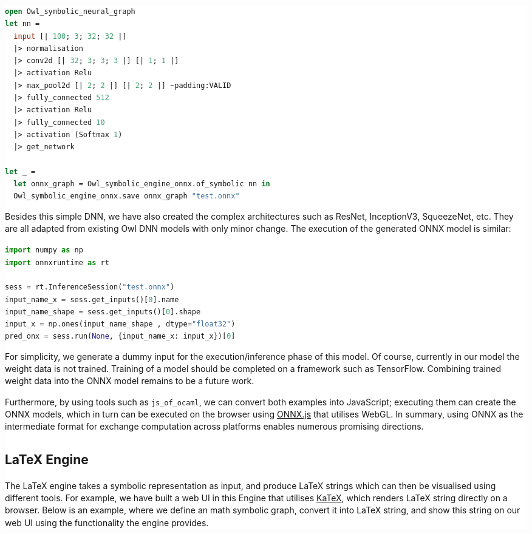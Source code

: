 ```ocaml
open Owl_symbolic_neural_graph
let nn =
  input [| 100; 3; 32; 32 |]
  |> normalisation
  |> conv2d [| 32; 3; 3; 3 |] [| 1; 1 |]
  |> activation Relu
  |> max_pool2d [| 2; 2 |] [| 2; 2 |] ~padding:VALID
  |> fully_connected 512
  |> activation Relu
  |> fully_connected 10
  |> activation (Softmax 1)
  |> get_network

let _ =
  let onnx_graph = Owl_symbolic_engine_onnx.of_symbolic nn in
  Owl_symbolic_engine_onnx.save onnx_graph "test.onnx"
```

Besides this simple DNN, we have also created the complex architectures such as ResNet, InceptionV3, SqueezeNet, etc.
They are all adapted from existing Owl DNN models with only minor change.
The execution of the generated ONNX model is similar:

```python
import numpy as np
import onnxruntime as rt

sess = rt.InferenceSession("test.onnx")
input_name_x = sess.get_inputs()[0].name
input_name_shape = sess.get_inputs()[0].shape
input_x = np.ones(input_name_shape , dtype="float32")
pred_onx = sess.run(None, {input_name_x: input_x})[0]
```

For simplicity, we generate a dummy input for the execution/inference phase of this model.
Of course, currently in our model the weight data is not trained.
Training of a model should be completed on a framework such as TensorFlow. Combining trained weight data into the ONNX model remains to be a future work.

Furthermore, by using tools such as `js_of_ocaml`, we can convert both examples into JavaScript; executing them can create the ONNX models, which in turn can be executed on the browser using [ONNX.js](https://github.com/microsoft/onnxjs) that utilises WebGL.
In summary, using ONNX as the intermediate format for exchange computation across platforms enables numerous promising directions.

## LaTeX Engine

The LaTeX engine takes a symbolic representation as input, and produce LaTeX strings which can then be visualised using different tools.
For example, we have built a web UI in this Engine that utilises [KaTeX](https://katex.org/), which renders LaTeX string directly on a browser.
Below is an example, where we define an math symbolic graph, convert it into LaTeX string, and show this string on our web UI using the functionality the engine provides.
